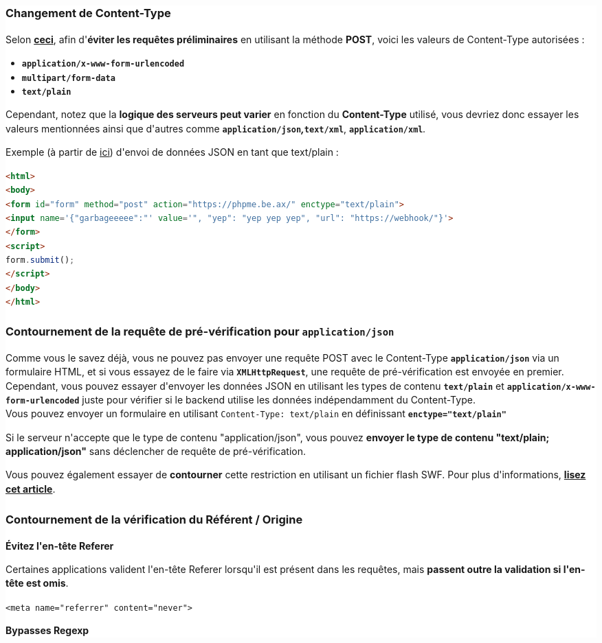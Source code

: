 ### Changement de Content-Type

Selon [**ceci**](https://developer.mozilla.org/en-US/docs/Web/HTTP/CORS#simple\_requests), afin d'**éviter les requêtes préliminaires** en utilisant la méthode **POST**, voici les valeurs de Content-Type autorisées :

* **`application/x-www-form-urlencoded`**
* **`multipart/form-data`**
* **`text/plain`**

Cependant, notez que la **logique des serveurs peut varier** en fonction du **Content-Type** utilisé, vous devriez donc essayer les valeurs mentionnées ainsi que d'autres comme **`application/json`**_**,**_**`text/xml`**, **`application/xml`**_._

Exemple (à partir de [ici](https://brycec.me/posts/corctf\_2021\_challenges)) d'envoi de données JSON en tant que text/plain :
```html
<html>
<body>
<form id="form" method="post" action="https://phpme.be.ax/" enctype="text/plain">
<input name='{"garbageeeee":"' value='", "yep": "yep yep yep", "url": "https://webhook/"}'>
</form>
<script>
form.submit();
</script>
</body>
</html>
```
### Contournement de la requête de pré-vérification pour `application/json`

Comme vous le savez déjà, vous ne pouvez pas envoyer une requête POST avec le Content-Type **`application/json`** via un formulaire HTML, et si vous essayez de le faire via **`XMLHttpRequest`**, une requête de pré-vérification est envoyée en premier.\
Cependant, vous pouvez essayer d'envoyer les données JSON en utilisant les types de contenu **`text/plain`** et **`application/x-www-form-urlencoded`** juste pour vérifier si le backend utilise les données indépendamment du Content-Type.\
Vous pouvez envoyer un formulaire en utilisant `Content-Type: text/plain` en définissant **`enctype="text/plain"`**

Si le serveur n'accepte que le type de contenu "application/json", vous pouvez **envoyer le type de contenu "text/plain; application/json"** sans déclencher de requête de pré-vérification.

Vous pouvez également essayer de **contourner** cette restriction en utilisant un fichier flash SWF. Pour plus d'informations, [**lisez cet article**](https://anonymousyogi.medium.com/json-csrf-csrf-that-none-talks-about-c2bf9a480937).

### Contournement de la vérification du Référent / Origine

**Évitez l'en-tête Referer**

Certaines applications valident l'en-tête Referer lorsqu'il est présent dans les requêtes, mais **passent outre la validation si l'en-tête est omis**.
```markup
<meta name="referrer" content="never">
```
**Bypasses Regexp**
